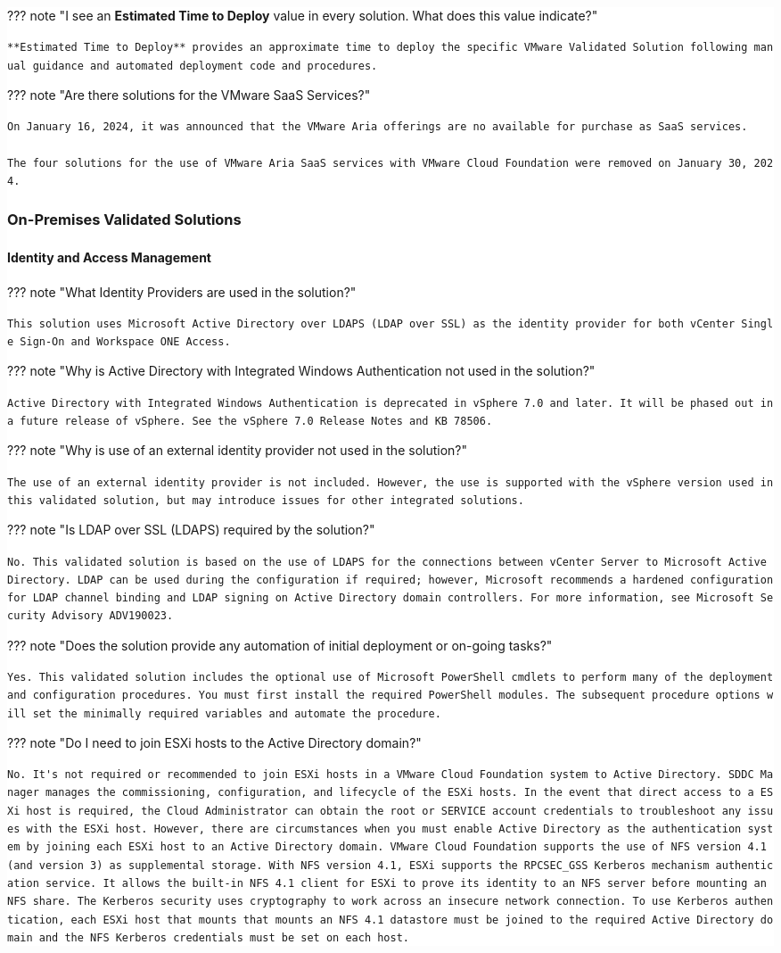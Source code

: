 ??? note "I see an **Estimated Time to Deploy** value in every solution. What does this value indicate?"

    **Estimated Time to Deploy** provides an approximate time to deploy the specific VMware Validated Solution following manual guidance and automated deployment code and procedures.

??? note "Are there solutions for the VMware SaaS Services?"

    On January 16, 2024, it was announced that the VMware Aria offerings are no available for purchase as SaaS services.

    The four solutions for the use of VMware Aria SaaS services with VMware Cloud Foundation were removed on January 30, 2024.

### On-Premises Validated Solutions

#### Identity and Access Management

??? note "What Identity Providers are used in the solution?"

    This solution uses Microsoft Active Directory over LDAPS (LDAP over SSL) as the identity provider for both vCenter Single Sign-On and Workspace ONE Access.

??? note "Why is Active Directory with Integrated Windows Authentication not used in the solution?"

    Active Directory with Integrated Windows Authentication is deprecated in vSphere 7.0 and later. It will be phased out in a future release of vSphere. See the vSphere 7.0 Release Notes and KB 78506.

??? note "Why is use of an external identity provider not used in the solution?"

    The use of an external identity provider is not included. However, the use is supported with the vSphere version used in this validated solution, but may introduce issues for other integrated solutions.

??? note "Is LDAP over SSL (LDAPS) required by the solution?"

    No. This validated solution is based on the use of LDAPS for the connections between vCenter Server to Microsoft Active Directory. LDAP can be used during the configuration if required; however, Microsoft recommends a hardened configuration for LDAP channel binding and LDAP signing on Active Directory domain controllers. For more information, see Microsoft Security Advisory ADV190023.

??? note "Does the solution provide any automation of initial deployment or on-going tasks?"

    Yes. This validated solution includes the optional use of Microsoft PowerShell cmdlets to perform many of the deployment and configuration procedures. You must first install the required PowerShell modules. The subsequent procedure options will set the minimally required variables and automate the procedure.

??? note "Do I need to join ESXi hosts to the Active Directory domain?"

    No. It's not required or recommended to join ESXi hosts in a VMware Cloud Foundation system to Active Directory. SDDC Manager manages the commissioning, configuration, and lifecycle of the ESXi hosts. In the event that direct access to a ESXi host is required, the Cloud Administrator can obtain the root or SERVICE account credentials to troubleshoot any issues with the ESXi host. However, there are circumstances when you must enable Active Directory as the authentication system by joining each ESXi host to an Active Directory domain. VMware Cloud Foundation supports the use of NFS version 4.1 (and version 3) as supplemental storage. With NFS version 4.1, ESXi supports the RPCSEC_GSS Kerberos mechanism authentication service. It allows the built-in NFS 4.1 client for ESXi to prove its identity to an NFS server before mounting an NFS share. The Kerberos security uses cryptography to work across an insecure network connection. To use Kerberos authentication, each ESXi host that mounts that mounts an NFS 4.1 datastore must be joined to the required Active Directory domain and the NFS Kerberos credentials must be set on each host.
